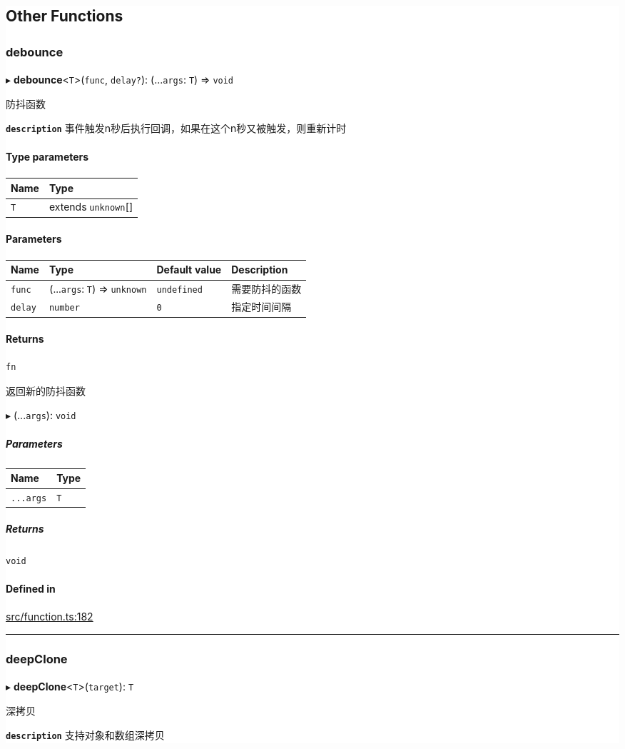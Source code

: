 ## Other Functions

### debounce

▸ **debounce**<`T`\>(`func`, `delay?`): (...`args`: `T`) => `void`

防抖函数

**`description`** 事件触发n秒后执行回调，如果在这个n秒又被触发，则重新计时

#### Type parameters

| Name | Type |
| :------ | :------ |
| `T` | extends `unknown`[] |

#### Parameters

| Name | Type | Default value | Description |
| :------ | :------ | :------ | :------ |
| `func` | (...`args`: `T`) => `unknown` | `undefined` | 需要防抖的函数 |
| `delay` | `number` | `0` | 指定时间间隔 |

#### Returns

`fn`

返回新的防抖函数

▸ (...`args`): `void`

##### Parameters

| Name | Type |
| :------ | :------ |
| `...args` | `T` |

##### Returns

`void`

#### Defined in

[src/function.ts:182](https://github.com/mojiefong/utils/blob/d1a5766/src/function.ts#L182)

___

### deepClone

▸ **deepClone**<`T`\>(`target`): `T`

深拷贝

**`description`** 支持对象和数组深拷贝
